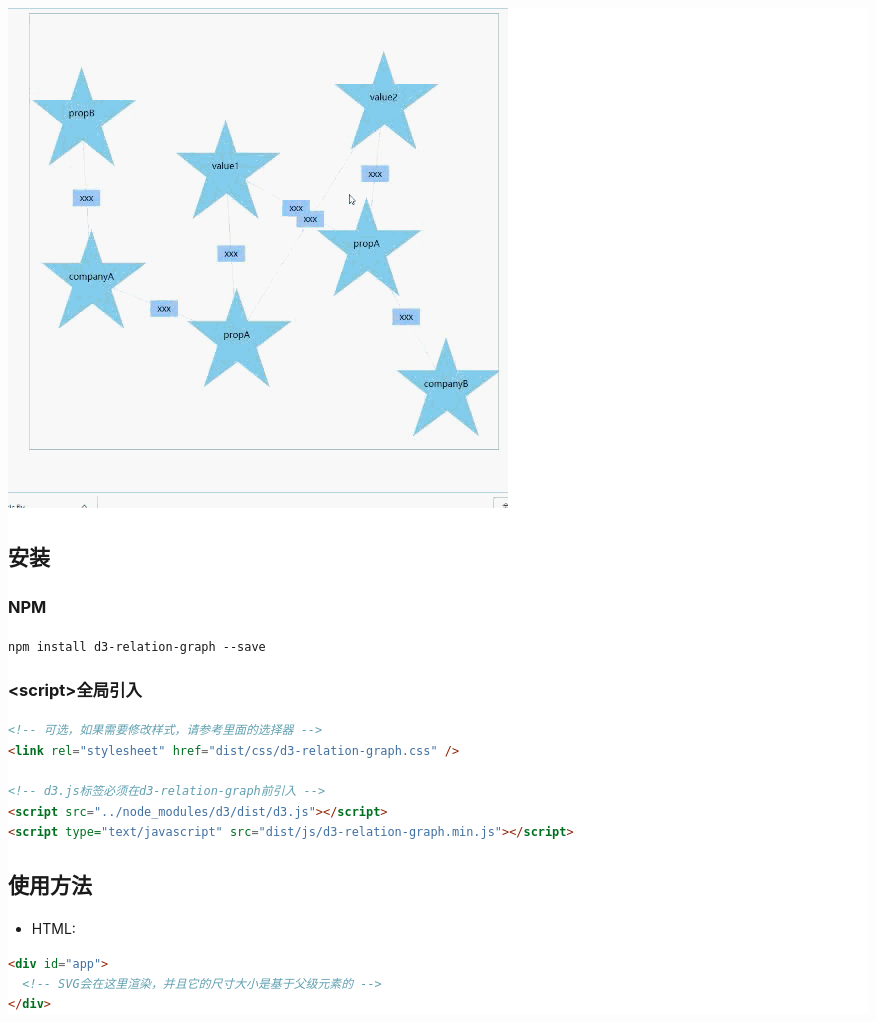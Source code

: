 ![自定义形状GIF](https://raw.githubusercontent.com/Duncanxyz/d3-relation-graph/master/demo/customize-content.gif)

## 安装

### NPM

```shell
npm install d3-relation-graph --save
```

### <span id="install-script">&lt;script&gt;全局引入</span>

```html
<!-- 可选，如果需要修改样式，请参考里面的选择器 -->
<link rel="stylesheet" href="dist/css/d3-relation-graph.css" />

<!-- d3.js标签必须在d3-relation-graph前引入 -->
<script src="../node_modules/d3/dist/d3.js"></script>
<script type="text/javascript" src="dist/js/d3-relation-graph.min.js"></script>
```

## 使用方法

- HTML:

```html
<div id="app">
  <!-- SVG会在这里渲染，并且它的尺寸大小是基于父级元素的 -->
</div>
```
